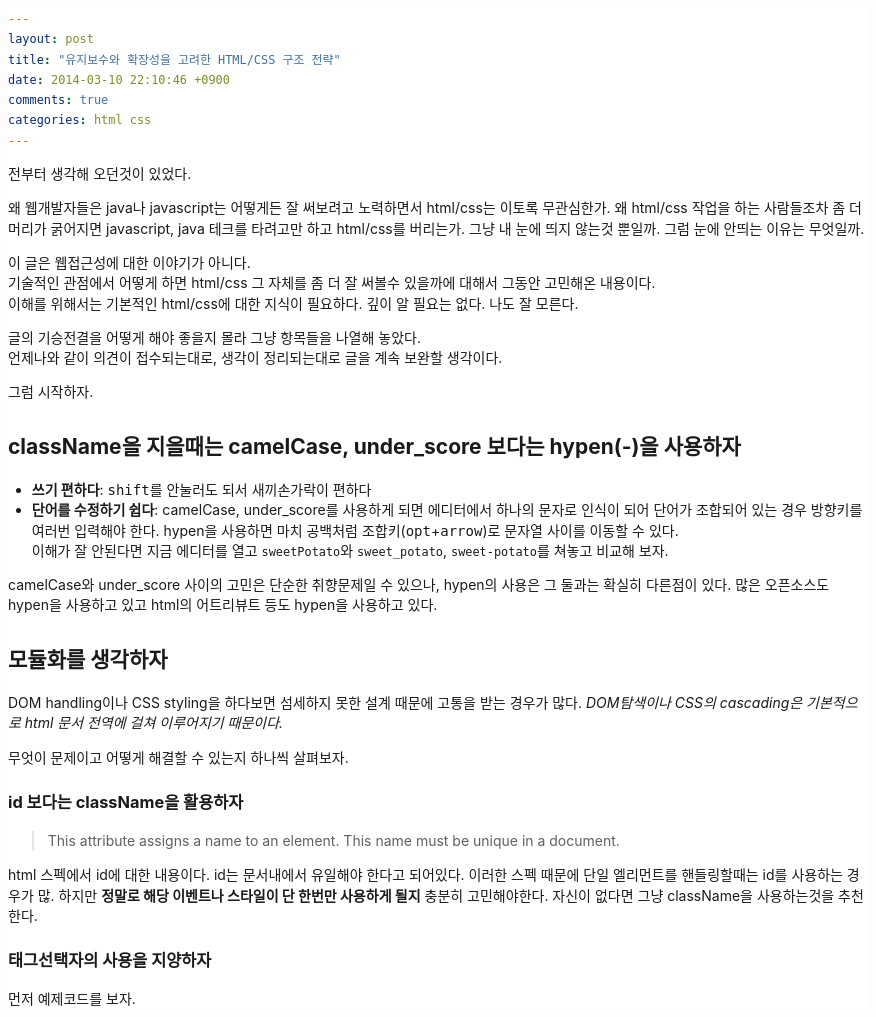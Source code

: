```yaml
---
layout: post
title: "유지보수와 확장성을 고려한 HTML/CSS 구조 전략"
date: 2014-03-10 22:10:46 +0900
comments: true
categories: html css
---
```


전부터 생각해 오던것이 있었다.

왜 웹개발자들은 java나 javascript는 어떻게든 잘 써보려고 노력하면서 html/css는 이토록 무관심한가. 왜 html/css 작업을 하는 사람들조차 좀 더 머리가 굵어지면 javascript, java 테크를 타려고만 하고 html/css를 버리는가. 
그냥 내 눈에 띄지 않는것 뿐일까. 그럼 눈에 안띄는 이유는 무엇일까.



이 글은 웹접근성에 대한 이야기가 아니다.  
기술적인 관점에서 어떻게 하면 html/css 그 자체를 좀 더 잘 써볼수 있을까에 대해서 그동안 고민해온 내용이다.  
이해를 위해서는 기본적인 html/css에 대한 지식이 필요하다. 깊이 알 필요는 없다. 나도 잘 모른다.

글의 기승전결을 어떻게 해야 좋을지 몰라 그냥 항목들을 나열해 놓았다.  
언제나와 같이 의견이 접수되는대로, 생각이 정리되는대로 글을 계속 보완할 생각이다.

그럼 시작하자.

## className을 지을때는 camelCase, under_score 보다는 hypen(-)을 사용하자 

* **쓰기 편하다**: <kbd>shift</kbd>를 안눌러도 되서 새끼손가락이 편하다
* **단어를 수정하기 쉽다**: camelCase, under_score를 사용하게 되면 에디터에서 하나의 문자로 인식이 되어 단어가 조합되어 있는 경우 방향키를 여러번 입력해야 한다. hypen을 사용하면 마치 공백처럼 조합키(<kbd>opt</kbd>+<kbd>arrow</kbd>)로 문자열 사이를 이동할 수 있다.  
이해가 잘 안된다면 지금 에디터를 열고 `sweetPotato`와 `sweet_potato`, `sweet-potato`를 쳐놓고 비교해 보자. 

camelCase와 under_score 사이의 고민은 단순한 취향문제일 수 있으나, hypen의 사용은 그 둘과는 확실히 다른점이 있다. 많은 오픈소스도 hypen을 사용하고 있고 html의 어트리뷰트 등도 hypen을 사용하고 있다.

## 모듈화를 생각하자 

DOM handling이나 CSS styling을 하다보면 섬세하지 못한 설계 때문에 고통을 받는 경우가 많다.
*DOM탐색이나 CSS의 cascading은 기본적으로 html 문서 전역에 걸쳐 이루어지기 때문이다.*

무엇이 문제이고 어떻게 해결할 수 있는지 하나씩 살펴보자.

### id 보다는 className을 활용하자

> This attribute assigns a name to an element. This name must be unique in a document.

html 스펙에서 id에 대한 내용이다. id는 문서내에서 유일해야 한다고 되어있다. 이러한 스펙 때문에 단일 엘리먼트를 핸들링할때는 id를 사용하는 경우가 많. 하지만 **정말로 해당 이벤트나 스타일이 단 한번만 사용하게 될지** 충분히 고민해야한다. 자신이 없다면 그냥 className을 사용하는것을 추천한다.

### 태그선택자의 사용을 지양하자

먼저 예제코드를 보자.
